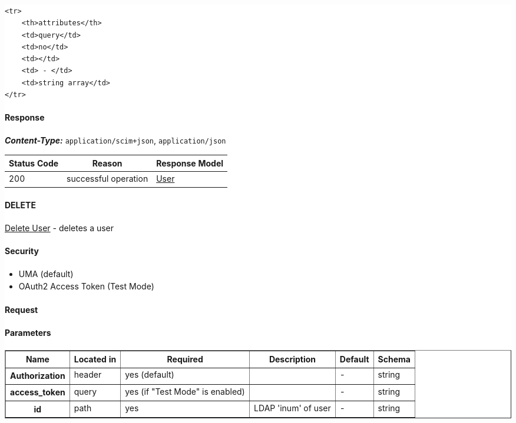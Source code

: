     <tr>
        <th>attributes</th>
        <td>query</td>
        <td>no</td>
        <td></td>
        <td> - </td>
        <td>string array</td>
    </tr>
</table>

#### Response

**_Content-Type:_** `application/scim+json`, `application/json`

| Status Code | Reason      | Response Model |
|-------------|-------------|----------------|
| 200    | successful operation | <a href="#/definitions/User">User</a>|

#### DELETE

<a id="deleteUser">[Delete User](https://tools.ietf.org/html/rfc7644#section-3.6)</a> - deletes a user

#### Security

* UMA (default)
* OAuth2 Access Token (Test Mode)

#### Request

#### Parameters

<table border="1">
    <tr>
        <th>Name</th>
        <th>Located in</th>
        <th>Required</th>
        <th>Description</th>
        <th>Default</th>
        <th>Schema</th>
    </tr>
    <tr>
        <th>Authorization</th>
        <td>header</td>
        <td>yes (default)</td>
        <td></td>
        <td> - </td>
        <td>string</td>
    </tr>
    <tr>
        <th>access_token</th>
        <td>query</td>
        <td>yes (if "Test Mode" is enabled)</td>
        <td></td>
        <td> - </td>
        <td>string</td>
    </tr>
    <tr>
        <th>id</th>
        <td>path</td>
        <td>yes</td>
        <td>LDAP 'inum' of user</td>
        <td> - </td>
        <td>string</td>
    </tr>